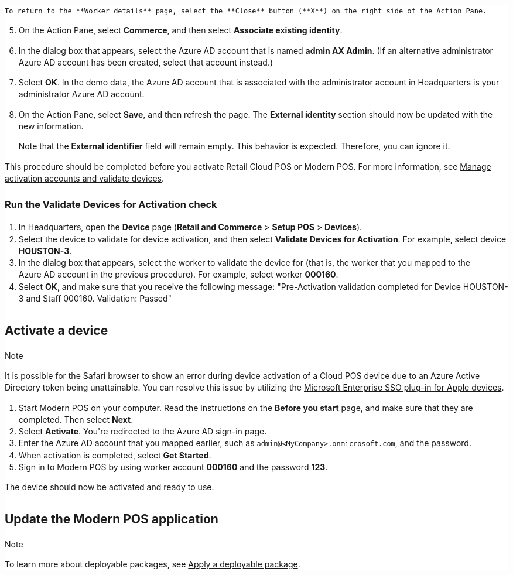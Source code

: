     To return to the **Worker details** page, select the **Close** button (**X**) on the right side of the Action Pane.

5. On the Action Pane, select **Commerce**, and then select **Associate existing identity**.
6. In the dialog box that appears, select the Azure AD account that is named **admin AX Admin**. (If an alternative administrator Azure AD account has been created, select that account instead.)
7. Select **OK**. In the demo data, the Azure AD account that is associated with the administrator account in Headquarters is your administrator Azure AD account.
8. On the Action Pane, select **Save**, and then refresh the page. The **External identity** section should now be updated with the new information.

    Note that the **External identifier** field will remain empty. This behavior is expected. Therefore, you can ignore it.

This procedure should be completed before you activate Retail Cloud POS or Modern POS. For more information, see [Manage activation accounts and validate devices](set-up-activation-accounts-validate-devices-hq.md).

### Run the Validate Devices for Activation check

1. In Headquarters, open the **Device** page (**Retail and Commerce** &gt; **Setup POS** &gt; **Devices**).
2. Select the device to validate for device activation, and then select **Validate Devices for Activation**. For example, select device **HOUSTON-3**.
3. In the dialog box that appears, select the worker to validate the device for (that is, the worker that you mapped to the Azure AD account in the previous procedure). For example, select worker **000160**.
4. Select **OK**, and make sure that you receive the following message: "Pre-Activation validation completed for Device HOUSTON-3 and Staff 000160. Validation: Passed"

## Activate a device

> [!NOTE]
> It is possible for the Safari browser to show an error during device activation of a Cloud POS device due to an Azure Active Directory token being unattainable. You can resolve this issue by utilizing the [Microsoft Enterprise SSO plug-in for Apple devices](/azure/active-directory/develop/apple-sso-plugin).

1. Start Modern POS on your computer. Read the instructions on the **Before you start** page, and make sure that they are completed. Then select **Next**.
2. Select **Activate**. You're redirected to the Azure AD sign-in page.
3. Enter the Azure AD account that you mapped earlier, such as `admin@<MyCompany>.onmicrosoft.com`, and the password.
4. When activation is completed, select **Get Started**.
5. Sign in to Modern POS by using worker account **000160** and the password **123**.

The device should now be activated and ready to use.

## Update the Modern POS application

> [!NOTE]
> To learn more about deployable packages, see [Apply a deployable package](../fin-ops-core/dev-itpro/deployment/apply-deployable-package-system.md).

